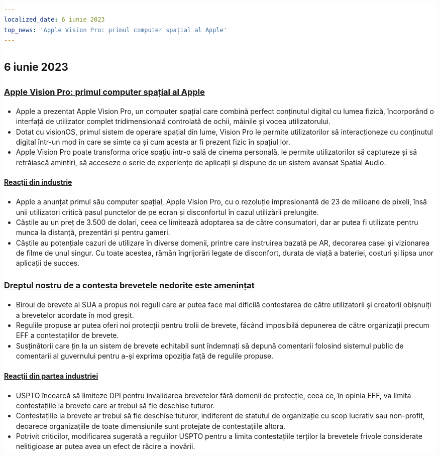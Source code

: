 ```yaml
---
localized_date: 6 iunie 2023
top_news: 'Apple Vision Pro: primul computer spațial al Apple'
---
```


## 6 iunie 2023

### [Apple Vision Pro: primul computer spațial al Apple](https://www.apple.com/newsroom/2023/06/introducing-apple-vision-pro/)

- Apple a prezentat Apple Vision Pro, un computer spațial care combină perfect conținutul digital cu lumea fizică, încorporând o interfață de utilizator complet tridimensională controlată de ochii, mâinile și vocea utilizatorului.
- Dotat cu visionOS, primul sistem de operare spațial din lume, Vision Pro le permite utilizatorilor să interacționeze cu conținutul digital într-un mod în care se simte ca și cum acesta ar fi prezent fizic în spațiul lor.
- Apple Vision Pro poate transforma orice spațiu într-o sală de cinema personală, le permite utilizatorilor să captureze și să retrăiască amintiri, să acceseze o serie de experiențe de aplicații și dispune de un sistem avansat Spatial Audio.

#### [Reacții din industrie](http://news.ycombinator.com/item?id=36201593)

- Apple a anunțat primul său computer spațial, Apple Vision Pro, cu o rezoluție impresionantă de 23 de milioane de pixeli, însă unii utilizatori critică pasul punctelor de pe ecran și disconfortul în cazul utilizării prelungite.
- Căștile au un preț de 3.500 de dolari, ceea ce limitează adoptarea sa de către consumatori, dar ar putea fi utilizate pentru munca la distanță, prezentări și pentru gameri.
- Căștile au potențiale cazuri de utilizare în diverse domenii, printre care instruirea bazată pe AR, decorarea casei și vizionarea de filme de unul singur. Cu toate acestea, rămân îngrijorări legate de disconfort, durata de viață a bateriei, costuri și lipsa unor aplicații de succes.

### [Dreptul nostru de a contesta brevetele nedorite este amenințat](https://www.eff.org/deeplinks/2023/06/our-right-challenge-junk-patents-under-threat)

- Biroul de brevete al SUA a propus noi reguli care ar putea face mai dificilă contestarea de către utilizatorii și creatorii obișnuiți a brevetelor acordate în mod greșit.
- Regulile propuse ar putea oferi noi protecții pentru trolii de brevete, făcând imposibilă depunerea de către organizații precum EFF a contestațiilor de brevete.
- Susținătorii care țin la un sistem de brevete echitabil sunt îndemnați să depună comentarii folosind sistemul public de comentarii al guvernului pentru a-și exprima opoziția față de regulile propuse.

#### [Reacții din partea industriei](http://news.ycombinator.com/item?id=36198329)

- USPTO încearcă să limiteze DPI pentru invalidarea brevetelor fără domenii de protecție, ceea ce, în opinia EFF, va limita contestațiile la brevete care ar trebui să fie deschise tuturor.
- Contestațiile la brevete ar trebui să fie deschise tuturor, indiferent de statutul de organizație cu scop lucrativ sau non-profit, deoarece organizațiile de toate dimensiunile sunt protejate de contestațiile altora.
- Potrivit criticilor, modificarea sugerată a regulilor USPTO pentru a limita contestațiile terților la brevetele frivole considerate nelitigioase ar putea avea un efect de răcire a inovării.
